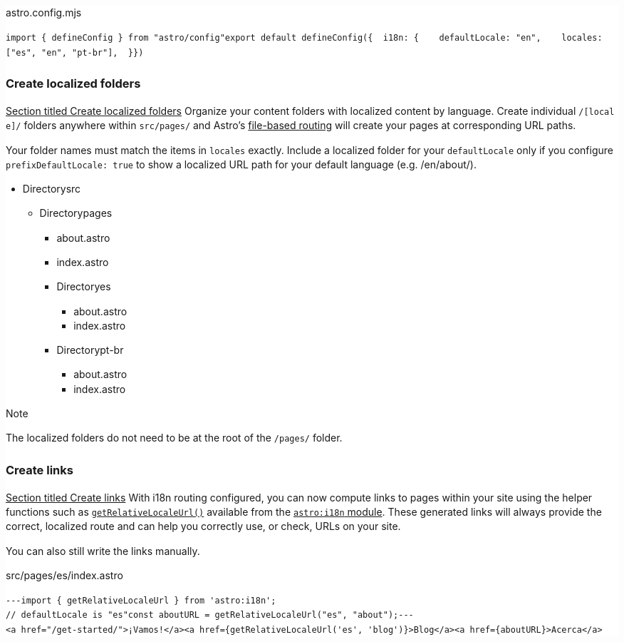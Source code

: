


astro.config.mjs


```
import { defineConfig } from "astro/config"export default defineConfig({  i18n: {    defaultLocale: "en",    locales: ["es", "en", "pt-br"],  }})
```

### Create localized folders

[Section titled Create localized folders](#create-localized-folders)
Organize your content folders with localized content by language. Create individual `/[locale]/` folders anywhere within `src/pages/` and Astro’s [file\-based routing](/en/guides/routing/) will create your pages at corresponding URL paths.


Your folder names must match the items in `locales` exactly. Include a localized folder for your `defaultLocale` only if you configure `prefixDefaultLocale: true` to show a localized URL path for your default language (e.g. /en/about/).


* Directorysrc

	+ Directorypages
	
		- about.astro
		- index.astro
		- Directoryes
		
			* about.astro
			* index.astro
		- Directorypt\-br
		
			* about.astro
			* index.astro

Note

The localized folders do not need to be at the root of the `/pages/` folder.


### Create links

[Section titled Create links](#create-links)
With i18n routing configured, you can now compute links to pages within your site using the helper functions such as [`getRelativeLocaleUrl()`](/en/reference/modules/astro-i18n/#getrelativelocaleurl) available from the [`astro:i18n` module](/en/reference/modules/astro-i18n/). These generated links will always provide the correct, localized route and can help you correctly use, or check, URLs on your site.


You can also still write the links manually.




src/pages/es/index.astro


```
---import { getRelativeLocaleUrl } from 'astro:i18n';
// defaultLocale is "es"const aboutURL = getRelativeLocaleUrl("es", "about");---
<a href="/get-started/">¡Vamos!</a><a href={getRelativeLocaleUrl('es', 'blog')}>Blog</a><a href={aboutURL}>Acerca</a>
```
